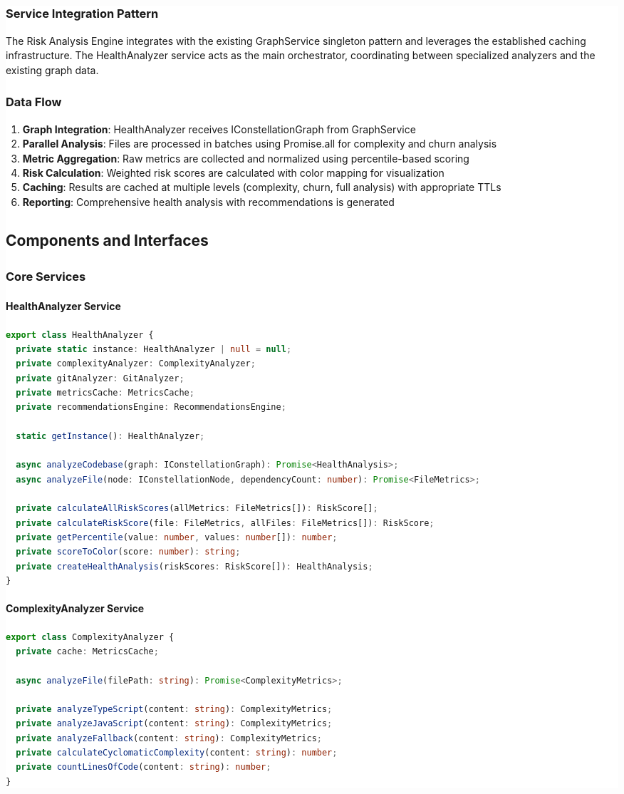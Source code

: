 ### Service Integration Pattern

The Risk Analysis Engine integrates with the existing GraphService singleton pattern and leverages the established caching infrastructure. The HealthAnalyzer service acts as the main orchestrator, coordinating between specialized analyzers and the existing graph data.

### Data Flow

1. **Graph Integration**: HealthAnalyzer receives IConstellationGraph from GraphService
2. **Parallel Analysis**: Files are processed in batches using Promise.all for complexity and churn analysis
3. **Metric Aggregation**: Raw metrics are collected and normalized using percentile-based scoring
4. **Risk Calculation**: Weighted risk scores are calculated with color mapping for visualization
5. **Caching**: Results are cached at multiple levels (complexity, churn, full analysis) with appropriate TTLs
6. **Reporting**: Comprehensive health analysis with recommendations is generated

## Components and Interfaces

### Core Services

#### HealthAnalyzer Service

```typescript
export class HealthAnalyzer {
  private static instance: HealthAnalyzer | null = null;
  private complexityAnalyzer: ComplexityAnalyzer;
  private gitAnalyzer: GitAnalyzer;
  private metricsCache: MetricsCache;
  private recommendationsEngine: RecommendationsEngine;

  static getInstance(): HealthAnalyzer;
  
  async analyzeCodebase(graph: IConstellationGraph): Promise<HealthAnalysis>;
  async analyzeFile(node: IConstellationNode, dependencyCount: number): Promise<FileMetrics>;
  
  private calculateAllRiskScores(allMetrics: FileMetrics[]): RiskScore[];
  private calculateRiskScore(file: FileMetrics, allFiles: FileMetrics[]): RiskScore;
  private getPercentile(value: number, values: number[]): number;
  private scoreToColor(score: number): string;
  private createHealthAnalysis(riskScores: RiskScore[]): HealthAnalysis;
}
```

#### ComplexityAnalyzer Service

```typescript
export class ComplexityAnalyzer {
  private cache: MetricsCache;
  
  async analyzeFile(filePath: string): Promise<ComplexityMetrics>;
  
  private analyzeTypeScript(content: string): ComplexityMetrics;
  private analyzeJavaScript(content: string): ComplexityMetrics;
  private analyzeFallback(content: string): ComplexityMetrics;
  private calculateCyclomaticComplexity(content: string): number;
  private countLinesOfCode(content: string): number;
}
```
